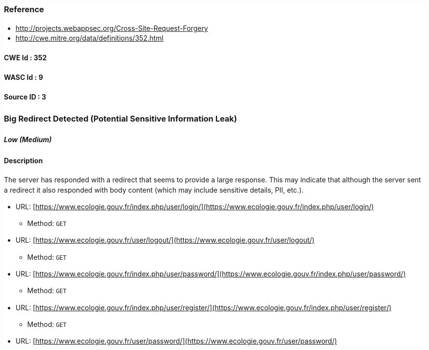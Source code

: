 ### Reference
* http://projects.webappsec.org/Cross-Site-Request-Forgery
* http://cwe.mitre.org/data/definitions/352.html

  
#### CWE Id : 352
  
#### WASC Id : 9
  
#### Source ID : 3

  
  
  
  
### Big Redirect Detected (Potential Sensitive Information Leak)
##### Low (Medium)
  
  
  
  
#### Description
<p>The server has responded with a redirect that seems to provide a large response. This may indicate that although the server sent a redirect it also responded with body content (which may include sensitive details, PII, etc.).</p>
  
  
  
* URL: [https://www.ecologie.gouv.fr/index.php/user/login/](https://www.ecologie.gouv.fr/index.php/user/login/)
  
  
  * Method: `GET`
  
  
  
  
* URL: [https://www.ecologie.gouv.fr/user/logout/](https://www.ecologie.gouv.fr/user/logout/)
  
  
  * Method: `GET`
  
  
  
  
* URL: [https://www.ecologie.gouv.fr/index.php/user/password/](https://www.ecologie.gouv.fr/index.php/user/password/)
  
  
  * Method: `GET`
  
  
  
  
* URL: [https://www.ecologie.gouv.fr/index.php/user/register/](https://www.ecologie.gouv.fr/index.php/user/register/)
  
  
  * Method: `GET`
  
  
  
  
* URL: [https://www.ecologie.gouv.fr/user/password/](https://www.ecologie.gouv.fr/user/password/)
  
